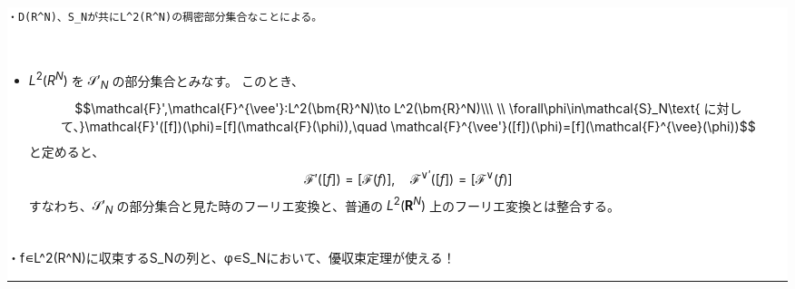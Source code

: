     ・D(R^N)、S_Nが共にL^2(R^N)の稠密部分集合なことによる。
<br>

- $L^2(R^N)$ を $\mathcal{S}'_N$ の部分集合とみなす。
このとき、
$$\mathcal{F}',\mathcal{F}^{\vee'}:L^2(\bm{R}^N)\to L^2(\bm{R}^N)\\\ \\
\forall\phi\in\mathcal{S}_N\text{ に対して、}\mathcal{F}'([f])(\phi)=[f](\mathcal{F}(\phi)),\quad \mathcal{F}^{\vee'}([f])(\phi)=[f](\mathcal{F}^{\vee}(\phi))$$
と定めると、
$$\mathcal{F}'([f])=[\mathcal{F}(f)],\quad\mathcal{F}^{\vee'}([f])=[\mathcal{F}^{\vee}(f)]$$
すなわち、$\mathcal{S}'_N$ の部分集合と見た時のフーリエ変換と、普通の $L^2(\bm{R}^N)$ 上のフーリエ変換とは整合する。

<br>
      ・f∊L^2(R^N)に収束するS_Nの列と、φ∊S_Nにおいて、優収束定理が使える！

---

